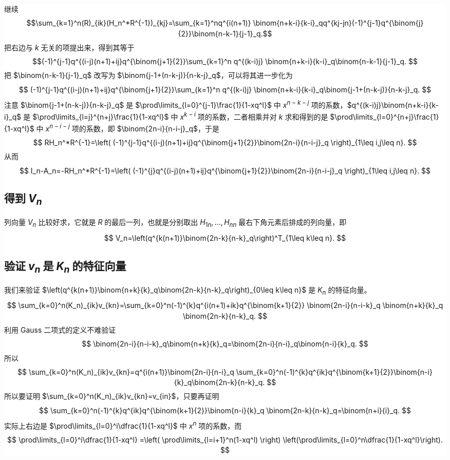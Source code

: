 继续
$$\sum_{k=1}^n(R)_{ik}(H_n^*R^{-1})_{kj}=\sum_{k=1}^nq^{i(n+1)}
\binom{n+k-i}{k-i}_qq^{kj-jn}(-1)^{j-1}q^{\binom{j}{2}}\binom{n-k-1}{j-1}_q.$$
把右边与 $k$ 无关的项提出来，得到其等于 $$(-1)^{j-1}q^{(i-j)(n+1)+ij}q^{\binom{j+1}{2}}\sum_{k=1}^n q^{(k-i)j}
\binom{n+k-i}{k-i}_q\binom{n-k-1}{j-1}_q.
$$
把 $\binom{n-k-1}{j-1}_q$ 改写为 $\binom{j-1+(n-k-j)}{n-k-j}_q$，可以将其进一步化为
$$
(-1)^{j-1}q^{(i-j)(n+1)+ij}q^{\binom{j+1}{2}}\sum_{k=1}^n q^{(k-i)j}
\binom{n+k-i}{k-i}_q\binom{j-1+(n-k-j)}{n-k-j}_q.
$$
注意 $\binom{j-1+(n-k-j)}{n-k-j}_q$ 是 $\prod\limits_{l=0}^{j-1}\frac{1}{1-xq^l}$ 中 $x^{n-k-j}$ 项的系数，$q^{(k-i)j}\binom{n+k-i}{k-i}_q$ 是 $\prod\limits_{l=j}^{n+j}\frac{1}{1-xq^l}$ 中 $x^{k-i}$ 项的系数，二者相乘并对 $k$ 求和得到的是 $\prod\limits_{l=0}^{n+j}\frac{1}{1-xq^l}$ 中 $x^{n-i-j}$ 项的系数，即 $\binom{2n-i}{n-i-j}_q$，于是
$$
RH_n^*R^{-1}=\left(
  (-1)^{j-1}q^{(i-j)(n+1)+ij}q^{\binom{j+1}{2}}\binom{2n-i}{n-i-j}_q
  \right)_{1\leq i,j\leq n}.
$$
从而
$$
I_n-A_n=-RH_n^*R^{-1}=\left(
  (-1)^{j}q^{(i-j)(n+1)+ij}q^{\binom{j+1}{2}}\binom{2n-i}{n-i-j}_q
  \right)_{1\leq i,j\leq n}.
$$

## 得到 $V_n$

列向量 $V_n$ 比较好求，它就是 $R$ 的最后一列，也就是分别取出 $H_{1n},\ldots,H_{nn}$ 最右下角元素后排成的列向量，即
$$
V_n=\left(q^{k(n+1)}\binom{2n-k}{n-k}_q\right)^T_{1\leq k\leq n}.
$$

## 验证 $v_n$ 是 $K_n$ 的特征向量

我们来验证 $\left(q^{k(n+1)}\binom{n+k}{k}_q\binom{2n-k}{n-k}_q\right)_{0\leq k\leq n}$ 是 $K_n$ 的特征向量。
$$
\sum_{k=0}^n(K_n)_{ik}v_{kn}=\sum_{k=0}^n(-1)^{k}q^{i(n+1)+ik}q^{\binom{k+1}{2}}
\binom{2n-i}{n-i-k}_q
\binom{n+k}{k}_q
\binom{2n-k}{n-k}_q.
$$
利用 Gauss 二项式的定义不难验证
$$
\binom{2n-i}{n-i-k}_q\binom{n+k}{k}_q=\binom{2n-i}{n-i}_q\binom{n-i}{k}_q.
$$
所以
$$
\sum_{k=0}^n(K_n)_{ik}v_{kn}=q^{i(n+1)}\binom{2n-i}{n-i}_q
\sum_{k=0}^n(-1)^{k}q^{ik}q^{\binom{k+1}{2}}\binom{n-i}{k}_q\binom{2n-k}{n-k}_q.
$$
所以要证明 $\sum_{k=0}^n(K_n)_{ik}v_{kn}=v_{in}$，只要再证明
$$
\sum_{k=0}^n(-1)^{k}q^{ik}q^{\binom{k+1}{2}}\binom{n-i}{k}_q
\binom{2n-k}{n-k}_q=\binom{n+i}{i}_q.
$$
实际上右边是 $\prod\limits_{l=0}^i\dfrac{1}{1-xq^l}$ 中 $x^n$ 项的系数，而
$$
\prod\limits_{l=0}^i\dfrac{1}{1-xq^l} =\left(
\prod\limits_{l=i+1}^n(1-xq^l)
\right) \left(\prod\limits_{l=0}^n\dfrac{1}{1-xq^l}\right).
$$